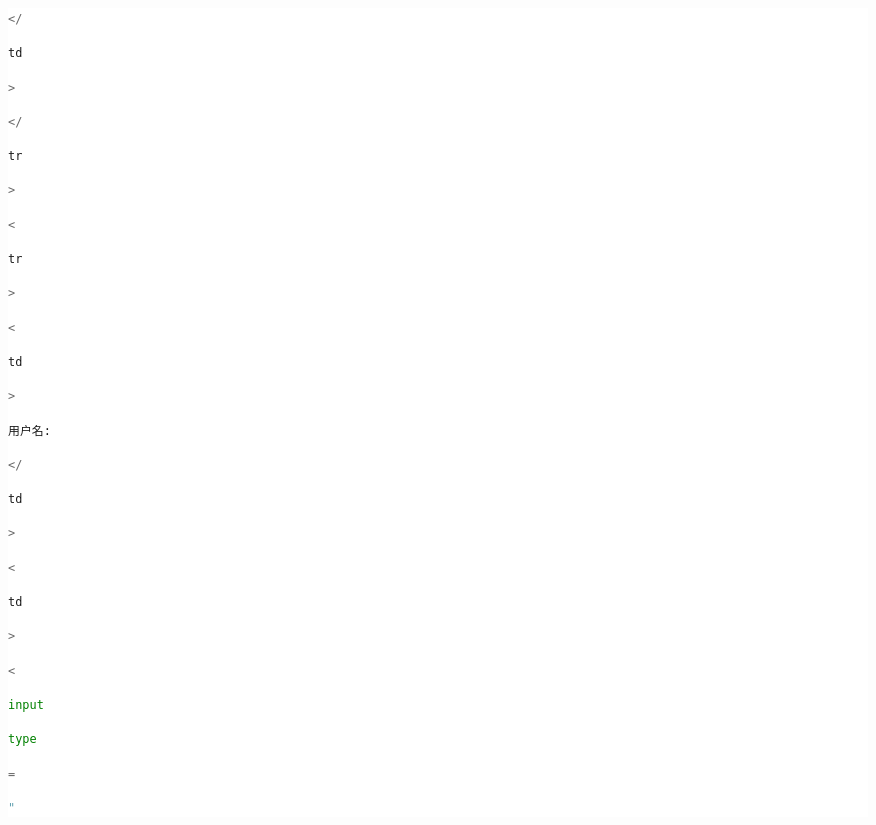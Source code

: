 ```python
</
```
```python
td
```
```python
>
```
```python
</
```
```python
tr
```
```python
>
```
```python
<
```
```python
tr
```
```python
>
```
```python
<
```
```python
td
```
```python
>
```
```python
用户名:
```
```python
</
```
```python
td
```
```python
>
```
```python
<
```
```python
td
```
```python
>
```
```python
<
```
```python
input
```
```python
type
```
```python
=
```
```python
"
```
```python
```